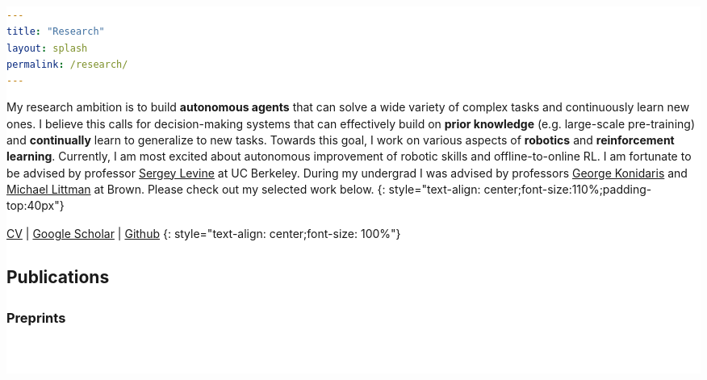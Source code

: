 ```yaml
---
title: "Research"
layout: splash
permalink: /research/
---
```

My research ambition is to build **autonomous agents** that can solve a wide variety of complex tasks and continuously learn new ones. I believe this calls for decision-making systems that can effectively build on **prior knowledge** (e.g. large-scale pre-training) and **continually** learn to generalize to new tasks. Towards this goal, I work on various aspects of **robotics** and **reinforcement learning**. Currently, I am most excited about autonomous improvement of robotic skills and offline-to-online RL.
I am fortunate to be advised by professor [Sergey Levine](https://people.eecs.berkeley.edu/~svlevine/) at UC Berkeley. 
During my undergrad I was advised by professors [George Konidaris](https://cs.brown.edu/people/gdk/) and [Michael Littman](https://www.littmania.com) at Brown. Please check out my selected work below.
{: style="text-align: center;font-size:110%;padding-top:40px"}

[CV](/pdfs/bio/CV.pdf) \|
[Google Scholar](https://scholar.google.com/citations?user=unQVOJkAAAAJ&hl=en) \|
[Github](https://github.com/zhouzypaul)
{: style="text-align: center;font-size: 100%"}



<link rel="stylesheet" href="/assets/css/styles.css">


## Publications

### Preprints

<table style="width:100%;border:0px;border-spacing:0px;border-collapse:separate;margin-right:auto;margin-left:auto;">
        <tbody>
          <!-- <tr bgcolor="#ffffd0"> -->
          <tr>
            <td style="padding:20px;width:25%;vertical-align:middle">
              <div>